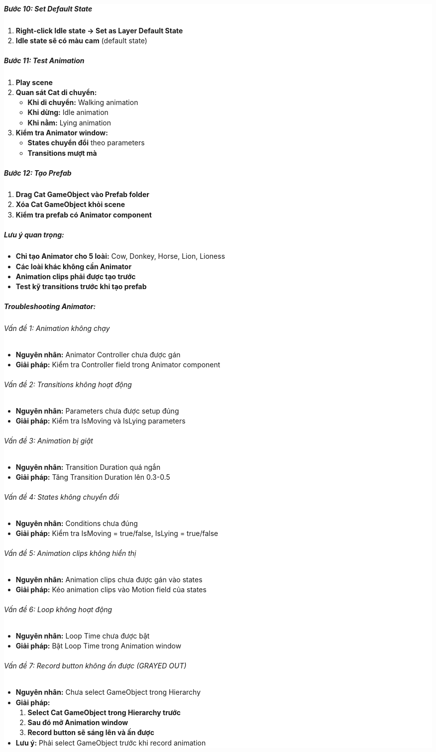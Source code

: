 ##### Bước 10: Set Default State
1. **Right-click Idle state → Set as Layer Default State**
2. **Idle state sẽ có màu cam** (default state)

##### Bước 11: Test Animation
1. **Play scene**
2. **Quan sát Cat di chuyển:**
   - **Khi di chuyển:** Walking animation
   - **Khi dừng:** Idle animation
   - **Khi nằm:** Lying animation
3. **Kiểm tra Animator window:**
   - **States chuyển đổi** theo parameters
   - **Transitions mượt mà**

##### Bước 12: Tạo Prefab
1. **Drag Cat GameObject vào Prefab folder**
2. **Xóa Cat GameObject khỏi scene**
3. **Kiểm tra prefab có Animator component**

##### Lưu ý quan trọng:
- **Chỉ tạo Animator cho 5 loài:** Cow, Donkey, Horse, Lion, Lioness
- **Các loài khác không cần Animator**
- **Animation clips phải được tạo trước**
- **Test kỹ transitions trước khi tạo prefab**

##### Troubleshooting Animator:

###### Vấn đề 1: Animation không chạy
- **Nguyên nhân:** Animator Controller chưa được gán
- **Giải pháp:** Kiểm tra Controller field trong Animator component

###### Vấn đề 2: Transitions không hoạt động
- **Nguyên nhân:** Parameters chưa được setup đúng
- **Giải pháp:** Kiểm tra IsMoving và IsLying parameters

###### Vấn đề 3: Animation bị giật
- **Nguyên nhân:** Transition Duration quá ngắn
- **Giải pháp:** Tăng Transition Duration lên 0.3-0.5

###### Vấn đề 4: States không chuyển đổi
- **Nguyên nhân:** Conditions chưa đúng
- **Giải pháp:** Kiểm tra IsMoving = true/false, IsLying = true/false

###### Vấn đề 5: Animation clips không hiển thị
- **Nguyên nhân:** Animation clips chưa được gán vào states
- **Giải pháp:** Kéo animation clips vào Motion field của states

###### Vấn đề 6: Loop không hoạt động
- **Nguyên nhân:** Loop Time chưa được bật
- **Giải pháp:** Bật Loop Time trong Animation window

###### Vấn đề 7: Record button không ấn được (GRAYED OUT)
- **Nguyên nhân:** Chưa select GameObject trong Hierarchy
- **Giải pháp:** 
  1. **Select Cat GameObject trong Hierarchy trước**
  2. **Sau đó mở Animation window**
  3. **Record button sẽ sáng lên và ấn được**
- **Lưu ý:** Phải select GameObject trước khi record animation
